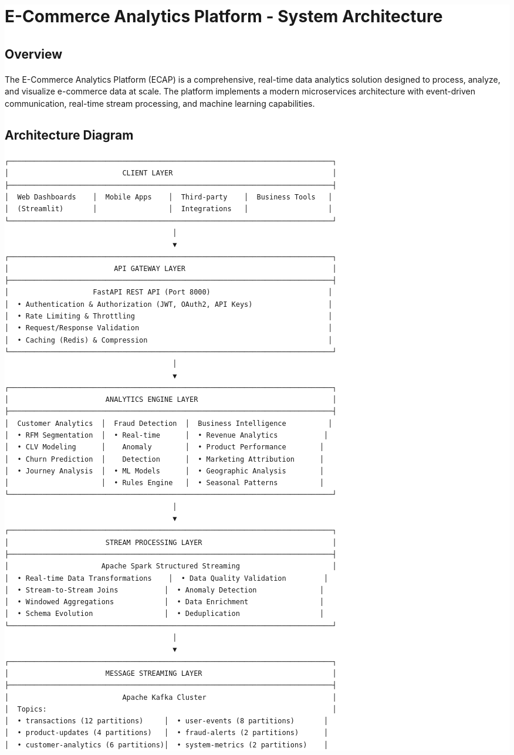 # E-Commerce Analytics Platform - System Architecture

## Overview

The E-Commerce Analytics Platform (ECAP) is a comprehensive, real-time data analytics solution designed to process, analyze, and visualize e-commerce data at scale. The platform implements a modern microservices architecture with event-driven communication, real-time stream processing, and machine learning capabilities.

## Architecture Diagram

```
┌─────────────────────────────────────────────────────────────────────────────┐
│                           CLIENT LAYER                                      │
├─────────────────────────────────────────────────────────────────────────────┤
│  Web Dashboards    │  Mobile Apps    │  Third-party    │  Business Tools   │
│  (Streamlit)       │                 │  Integrations   │                   │
└─────────────────────────────────────────────────────────────────────────────┘
                                        │
                                        ▼
┌─────────────────────────────────────────────────────────────────────────────┐
│                         API GATEWAY LAYER                                   │
├─────────────────────────────────────────────────────────────────────────────┤
│                    FastAPI REST API (Port 8000)                            │
│  • Authentication & Authorization (JWT, OAuth2, API Keys)                  │
│  • Rate Limiting & Throttling                                              │
│  • Request/Response Validation                                             │
│  • Caching (Redis) & Compression                                           │
└─────────────────────────────────────────────────────────────────────────────┘
                                        │
                                        ▼
┌─────────────────────────────────────────────────────────────────────────────┐
│                       ANALYTICS ENGINE LAYER                                │
├─────────────────────────────────────────────────────────────────────────────┤
│  Customer Analytics  │  Fraud Detection  │  Business Intelligence          │
│  • RFM Segmentation  │  • Real-time      │  • Revenue Analytics           │
│  • CLV Modeling      │    Anomaly        │  • Product Performance        │
│  • Churn Prediction  │    Detection      │  • Marketing Attribution      │
│  • Journey Analysis  │  • ML Models      │  • Geographic Analysis        │
│                      │  • Rules Engine   │  • Seasonal Patterns          │
└─────────────────────────────────────────────────────────────────────────────┘
                                        │
                                        ▼
┌─────────────────────────────────────────────────────────────────────────────┐
│                       STREAM PROCESSING LAYER                               │
├─────────────────────────────────────────────────────────────────────────────┤
│                      Apache Spark Structured Streaming                      │
│  • Real-time Data Transformations    │  • Data Quality Validation         │
│  • Stream-to-Stream Joins           │  • Anomaly Detection               │
│  • Windowed Aggregations            │  • Data Enrichment                 │
│  • Schema Evolution                 │  • Deduplication                   │
└─────────────────────────────────────────────────────────────────────────────┘
                                        │
                                        ▼
┌─────────────────────────────────────────────────────────────────────────────┐
│                       MESSAGE STREAMING LAYER                               │
├─────────────────────────────────────────────────────────────────────────────┤
│                           Apache Kafka Cluster                              │
│  Topics:                                                                    │
│  • transactions (12 partitions)     │  • user-events (8 partitions)       │
│  • product-updates (4 partitions)   │  • fraud-alerts (2 partitions)      │
│  • customer-analytics (6 partitions)│  • system-metrics (2 partitions)    │
```